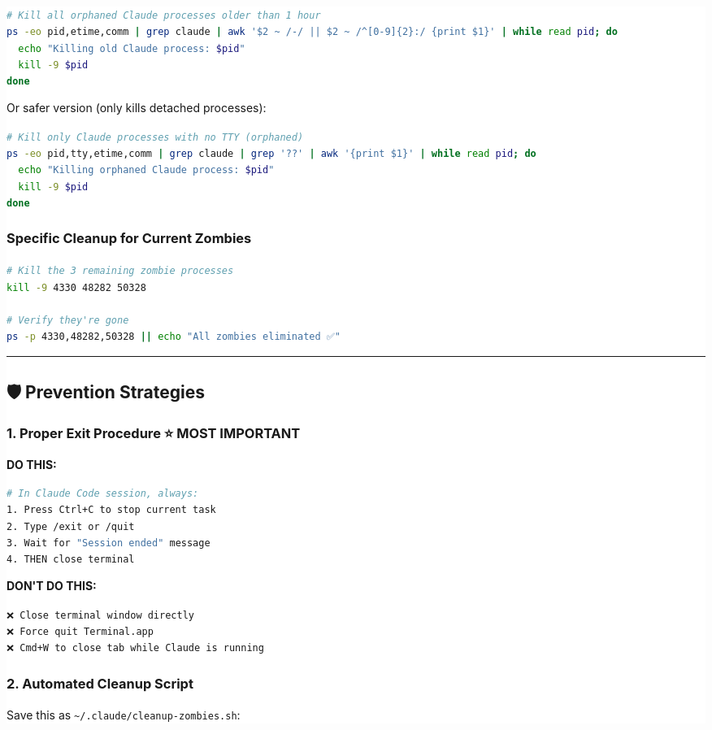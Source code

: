 ```bash
# Kill all orphaned Claude processes older than 1 hour
ps -eo pid,etime,comm | grep claude | awk '$2 ~ /-/ || $2 ~ /^[0-9]{2}:/ {print $1}' | while read pid; do
  echo "Killing old Claude process: $pid"
  kill -9 $pid
done
```

Or safer version (only kills detached processes):

```bash
# Kill only Claude processes with no TTY (orphaned)
ps -eo pid,tty,etime,comm | grep claude | grep '??' | awk '{print $1}' | while read pid; do
  echo "Killing orphaned Claude process: $pid"
  kill -9 $pid
done
```

### Specific Cleanup for Current Zombies

```bash
# Kill the 3 remaining zombie processes
kill -9 4330 48282 50328

# Verify they're gone
ps -p 4330,48282,50328 || echo "All zombies eliminated ✅"
```

---

## 🛡️ Prevention Strategies

### 1. Proper Exit Procedure ⭐ **MOST IMPORTANT**

**DO THIS:**
```bash
# In Claude Code session, always:
1. Press Ctrl+C to stop current task
2. Type /exit or /quit
3. Wait for "Session ended" message
4. THEN close terminal
```

**DON'T DO THIS:**
```bash
❌ Close terminal window directly
❌ Force quit Terminal.app
❌ Cmd+W to close tab while Claude is running
```

### 2. Automated Cleanup Script

Save this as `~/.claude/cleanup-zombies.sh`:
